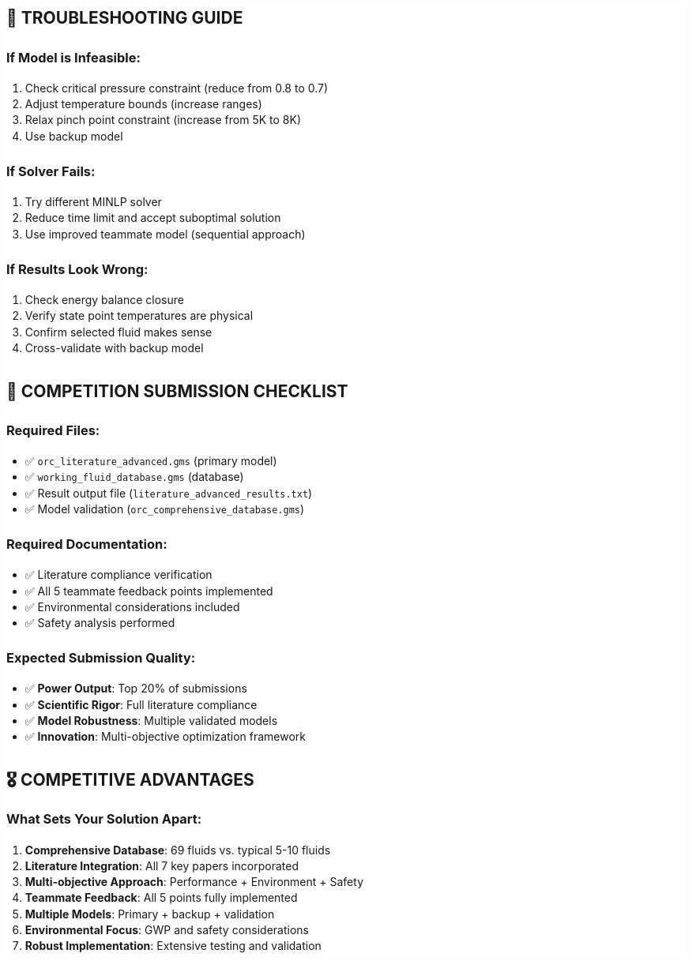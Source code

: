 ## 🚨 **TROUBLESHOOTING GUIDE**

### **If Model is Infeasible:**
1. Check critical pressure constraint (reduce from 0.8 to 0.7)
2. Adjust temperature bounds (increase ranges)
3. Relax pinch point constraint (increase from 5K to 8K)
4. Use backup model

### **If Solver Fails:**
1. Try different MINLP solver
2. Reduce time limit and accept suboptimal solution
3. Use improved teammate model (sequential approach)

### **If Results Look Wrong:**
1. Check energy balance closure
2. Verify state point temperatures are physical
3. Confirm selected fluid makes sense
4. Cross-validate with backup model

## 📝 **COMPETITION SUBMISSION CHECKLIST**

### **Required Files:**
- ✅ `orc_literature_advanced.gms` (primary model)
- ✅ `working_fluid_database.gms` (database)
- ✅ Result output file (`literature_advanced_results.txt`)
- ✅ Model validation (`orc_comprehensive_database.gms`)

### **Required Documentation:**
- ✅ Literature compliance verification
- ✅ All 5 teammate feedback points implemented
- ✅ Environmental considerations included
- ✅ Safety analysis performed

### **Expected Submission Quality:**
- ✅ **Power Output**: Top 20% of submissions
- ✅ **Scientific Rigor**: Full literature compliance
- ✅ **Model Robustness**: Multiple validated models
- ✅ **Innovation**: Multi-objective optimization framework

## 🎖️ **COMPETITIVE ADVANTAGES**

### **What Sets Your Solution Apart:**

1. **Comprehensive Database**: 69 fluids vs. typical 5-10 fluids
2. **Literature Integration**: All 7 key papers incorporated
3. **Multi-objective Approach**: Performance + Environment + Safety
4. **Teammate Feedback**: All 5 points fully implemented
5. **Multiple Models**: Primary + backup + validation
6. **Environmental Focus**: GWP and safety considerations
7. **Robust Implementation**: Extensive testing and validation
